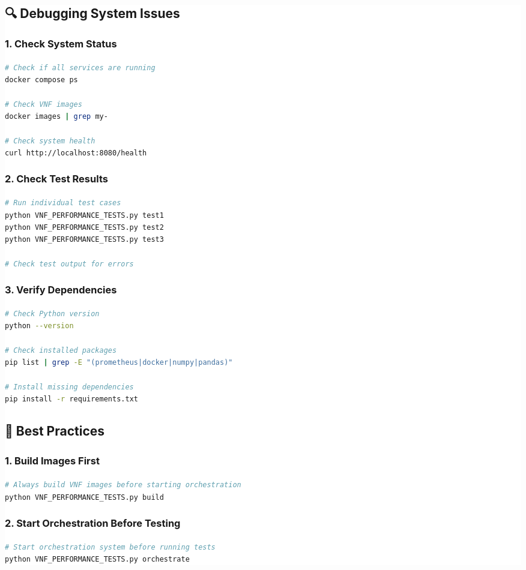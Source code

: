 ## 🔍 **Debugging System Issues**

### **1. Check System Status**

```bash
# Check if all services are running
docker compose ps

# Check VNF images
docker images | grep my-

# Check system health
curl http://localhost:8080/health
```

### **2. Check Test Results**

```bash
# Run individual test cases
python VNF_PERFORMANCE_TESTS.py test1
python VNF_PERFORMANCE_TESTS.py test2
python VNF_PERFORMANCE_TESTS.py test3

# Check test output for errors
```

### **3. Verify Dependencies**

```bash
# Check Python version
python --version

# Check installed packages
pip list | grep -E "(prometheus|docker|numpy|pandas)"

# Install missing dependencies
pip install -r requirements.txt
```

## 🎯 **Best Practices**

### **1. Build Images First**

```bash
# Always build VNF images before starting orchestration
python VNF_PERFORMANCE_TESTS.py build
```

### **2. Start Orchestration Before Testing**

```bash
# Start orchestration system before running tests
python VNF_PERFORMANCE_TESTS.py orchestrate
```
